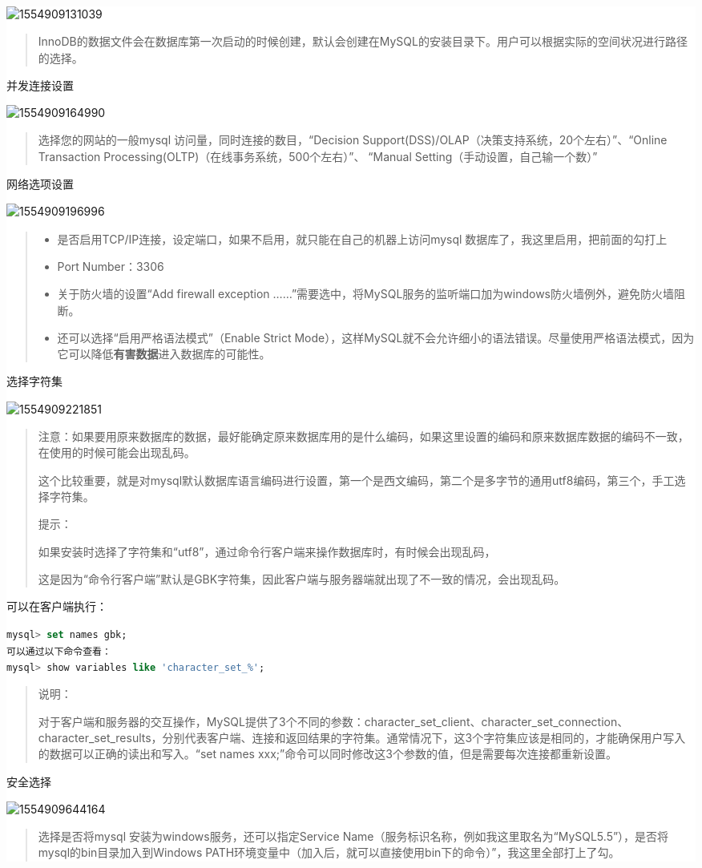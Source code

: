 ![1554909131039](/1554909131039.png)

> InnoDB的数据文件会在数据库第一次启动的时候创建，默认会创建在MySQL的安装目录下。用户可以根据实际的空间状况进行路径的选择。

并发连接设置

![1554909164990](/1554909164990.png)

> 选择您的网站的一般mysql 访问量，同时连接的数目，“Decision Support(DSS)/OLAP（决策支持系统，20个左右）”、“Online Transaction Processing(OLTP)（在线事务系统，500个左右）”、  “Manual Setting（手动设置，自己输一个数）”

网络选项设置

![1554909196996](/1554909196996.png)

> - 是否启用TCP/IP连接，设定端口，如果不启用，就只能在自己的机器上访问mysql 数据库了，我这里启用，把前面的勾打上
> - Port Number：3306
> - 关于防火墙的设置“Add firewall exception ……”需要选中，将MySQL服务的监听端口加为windows防火墙例外，避免防火墙阻断。
>
> - 还可以选择“启用严格语法模式”（Enable Strict Mode），这样MySQL就不会允许细小的语法错误。尽量使用严格语法模式，因为它可以降低**有害数据**进入数据库的可能性。

选择字符集

![1554909221851](/1554909221851.png)

> 注意：如果要用原来数据库的数据，最好能确定原来数据库用的是什么编码，如果这里设置的编码和原来数据库数据的编码不一致，在使用的时候可能会出现乱码。
>
> 这个比较重要，就是对mysql默认数据库语言编码进行设置，第一个是西文编码，第二个是多字节的通用utf8编码，第三个，手工选择字符集。
>
> 提示：
>
> 如果安装时选择了字符集和“utf8”，通过命令行客户端来操作数据库时，有时候会出现乱码，
>
> 这是因为“命令行客户端”默认是GBK字符集，因此客户端与服务器端就出现了不一致的情况，会出现乱码。
>

可以在客户端执行：

```sql
mysql> set names gbk;  
可以通过以下命令查看：
mysql> show variables like 'character_set_%';
```

> 说明：
>
> 对于客户端和服务器的交互操作，MySQL提供了3个不同的参数：character_set_client、character_set_connection、character_set_results，分别代表客户端、连接和返回结果的字符集。通常情况下，这3个字符集应该是相同的，才能确保用户写入的数据可以正确的读出和写入。“set names xxx;”命令可以同时修改这3个参数的值，但是需要每次连接都重新设置。

安全选择

![1554909644164](/1554909644164.png)

> 选择是否将mysql 安装为windows服务，还可以指定Service Name（服务标识名称，例如我这里取名为“MySQL5.5”），是否将mysql的bin目录加入到Windows PATH环境变量中（加入后，就可以直接使用bin下的命令）”，我这里全部打上了勾。
